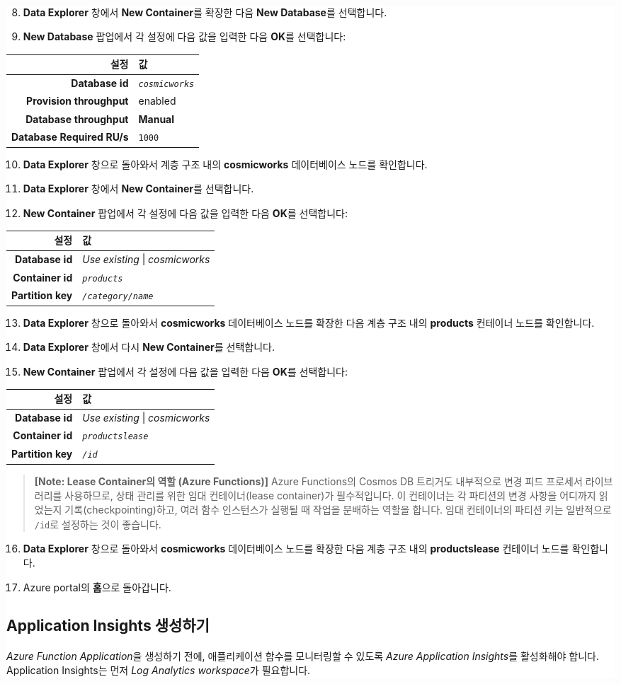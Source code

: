 8.  **Data Explorer** 창에서 **New Container**를 확장한 다음 **New Database**를 선택합니다.

9.  **New Database** 팝업에서 각 설정에 다음 값을 입력한 다음 **OK**를 선택합니다:

| **설정** | **값** |
| --: | :-- |
| **Database id** | *``cosmicworks``* |
| **Provision throughput** | enabled |
| **Database throughput** | **Manual** |
| **Database Required RU/s** | ``1000`` |

10. **Data Explorer** 창으로 돌아와서 계층 구조 내의 **cosmicworks** 데이터베이스 노드를 확인합니다.

11. **Data Explorer** 창에서 **New Container**를 선택합니다.

12. **New Container** 팝업에서 각 설정에 다음 값을 입력한 다음 **OK**를 선택합니다:

| **설정** | **값** |
| --: | :-- |
| **Database id** | *Use existing* &vert; *cosmicworks* |
| **Container id** | *``products``* |
| **Partition key** | *``/category/name``* |

13. **Data Explorer** 창으로 돌아와서 **cosmicworks** 데이터베이스 노드를 확장한 다음 계층 구조 내의 **products** 컨테이너 노드를 확인합니다.

14. **Data Explorer** 창에서 다시 **New Container**를 선택합니다.

15. **New Container** 팝업에서 각 설정에 다음 값을 입력한 다음 **OK**를 선택합니다:

| **설정** | **값** |
| --: | :-- |
| **Database id** | *Use existing* &vert; *cosmicworks* |
| **Container id** | *``productslease``* |
| **Partition key** | *``/id``* |

> **[Note: Lease Container의 역할 (Azure Functions)]**
> Azure Functions의 Cosmos DB 트리거도 내부적으로 변경 피드 프로세서 라이브러리를 사용하므로, 상태 관리를 위한 임대 컨테이너(lease container)가 필수적입니다. 이 컨테이너는 각 파티션의 변경 사항을 어디까지 읽었는지 기록(checkpointing)하고, 여러 함수 인스턴스가 실행될 때 작업을 분배하는 역할을 합니다. 임대 컨테이너의 파티션 키는 일반적으로 `/id`로 설정하는 것이 좋습니다.

16. **Data Explorer** 창으로 돌아와서 **cosmicworks** 데이터베이스 노드를 확장한 다음 계층 구조 내의 **productslease** 컨테이너 노드를 확인합니다.

17. Azure portal의 **홈**으로 돌아갑니다.

## Application Insights 생성하기

*Azure Function Application*을 생성하기 전에, 애플리케이션 함수를 모니터링할 수 있도록 *Azure Application Insights*를 활성화해야 합니다. Application Insights는 먼저 *Log Analytics workspace*가 필요합니다.


[code.visualstudio.com/docs/getstarted]: https://code.visualstudio.com/docs/getstarted/tips-and-tricks
[docs.microsoft.com/dotnet/api/microsoft.azure.documents]: https://docs.microsoft.com/dotnet/api/microsoft.azure.documents
[docs.microsoft.com/dotnet/api/microsoft.azure.documents.document]: https://docs.microsoft.com/dotnet/api/microsoft.azure.documents.document
[docs.microsoft.com/dotnet/api/microsoft.azure.documents.resource.id]: https://docs.microsoft.com/dotnet/api/microsoft.azure.documents.resource.id